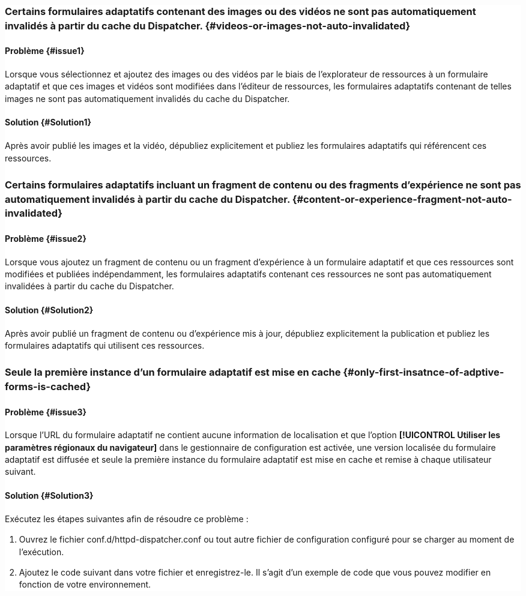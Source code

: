 ### Certains formulaires adaptatifs contenant des images ou des vidéos ne sont pas automatiquement invalidés à partir du cache du Dispatcher. {#videos-or-images-not-auto-invalidated}

#### Problème {#issue1}

Lorsque vous sélectionnez et ajoutez des images ou des vidéos par le biais de l’explorateur de ressources à un formulaire adaptatif et que ces images et vidéos sont modifiées dans l’éditeur de ressources, les formulaires adaptatifs contenant de telles images ne sont pas automatiquement invalidés du cache du Dispatcher.

#### Solution {#Solution1}

Après avoir publié les images et la vidéo, dépubliez explicitement et publiez les formulaires adaptatifs qui référencent ces ressources.

### Certains formulaires adaptatifs incluant un fragment de contenu ou des fragments d’expérience ne sont pas automatiquement invalidés à partir du cache du Dispatcher. {#content-or-experience-fragment-not-auto-invalidated}

#### Problème {#issue2}

Lorsque vous ajoutez un fragment de contenu ou un fragment d’expérience à un formulaire adaptatif et que ces ressources sont modifiées et publiées indépendamment, les formulaires adaptatifs contenant ces ressources ne sont pas automatiquement invalidées à partir du cache du Dispatcher.

#### Solution {#Solution2}

Après avoir publié un fragment de contenu ou d’expérience mis à jour, dépubliez explicitement la publication et publiez les formulaires adaptatifs qui utilisent ces ressources.

### Seule la première instance d’un formulaire adaptatif est mise en cache {#only-first-insatnce-of-adptive-forms-is-cached}

#### Problème {#issue3}

Lorsque l’URL du formulaire adaptatif ne contient aucune information de localisation et que l’option **[!UICONTROL Utiliser les paramètres régionaux du navigateur]** dans le gestionnaire de configuration est activée, une version localisée du formulaire adaptatif est diffusée et seule la première instance du formulaire adaptatif est mise en cache et remise à chaque utilisateur suivant.

#### Solution {#Solution3}

Exécutez les étapes suivantes afin de résoudre ce problème :

1. Ouvrez le fichier conf.d/httpd-dispatcher.conf ou tout autre fichier de configuration configuré pour se charger au moment de l’exécution.

1. Ajoutez le code suivant dans votre fichier et enregistrez-le. Il s’agit d’un exemple de code que vous pouvez modifier en fonction de votre environnement.

